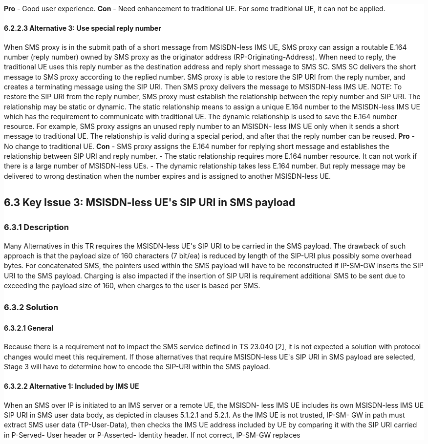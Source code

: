 **Pro**
\- Good user experience.
**Con**
\- Need enhancement to traditional UE. For some traditional UE, it can not be
applied.
#### 6.2.2.3 Alternative 3: Use special reply number
When SMS proxy is in the submit path of a short message from MSISDN-less IMS
UE, SMS proxy can assign a routable E.164 number (reply number) owned by SMS
proxy as the originator address (RP-Originating-Address). When need to reply,
the traditional UE uses this reply number as the destination address and reply
short message to SMS SC. SMS SC delivers the short message to SMS proxy
according to the replied number. SMS proxy is able to restore the SIP URI from
the reply number, and creates a terminating message using the SIP URI. Then
SMS proxy delivers the message to MSISDN-less IMS UE.
NOTE: To restore the SIP URI from the reply number, SMS proxy must establish
the relationship between the reply number and SIP URI. The relationship may be
static or dynamic. The static relationship means to assign a unique E.164
number to the MSISDN-less IMS UE which has the requirement to communicate with
traditional UE. The dynamic relationship is used to save the E.164 number
resource. For example, SMS proxy assigns an unused reply number to an MSISDN-
less IMS UE only when it sends a short message to traditional UE. The
relationship is valid during a special period, and after that the reply number
can be reused.
**Pro**
\- No change to traditional UE.
**Con**
\- SMS proxy assigns the E.164 number for replying short message and
establishes the relationship between SIP URI and reply number.
\- The static relationship requires more E.164 number resource. It can not
work if there is a large number of MSISDN-less UEs.
\- The dynamic relationship takes less E.164 number. But reply message may be
delivered to wrong destination when the number expires and is assigned to
another MSISDN-less UE.
## 6.3 Key Issue 3: MSISDN-less UE\'s SIP URI in SMS payload
### 6.3.1 Description
Many Alternatives in this TR requires the MSISDN-less UE\'s SIP URI to be
carried in the SMS payload. The drawback of such approach is that the payload
size of 160 characters (7 bit/ea) is reduced by length of the SIP-URI plus
possibly some overhead bytes.
For concatenated SMS, the pointers used within the SMS payload will have to be
reconstructed if IP-SM-GW inserts the SIP URI to the SMS payload.
Charging is also impacted if the insertion of SIP URI is requirement
additional SMS to be sent due to exceeding the payload size of 160, when
charges to the user is based per SMS.
### 6.3.2 Solution
#### 6.3.2.1 General
Because there is a requirement not to impact the SMS service defined in TS
23.040 [2], it is not expected a solution with protocol changes would meet
this requirement.
If those alternatives that require MSISDN-less UE\'s SIP URI in SMS payload
are selected, Stage 3 will have to determine how to encode the SIP-URI within
the SMS payload.
#### 6.3.2.2 Alternative 1: Included by IMS UE
When an SMS over IP is initiated to an IMS server or a remote UE, the MSISDN-
less IMS UE includes its own MSISDN-less IMS UE SIP URI in SMS user data body,
as depicted in clauses 5.1.2.1 and 5.2.1. As the IMS UE is not trusted, IP-SM-
GW in path must extract SMS user data (TP-User-Data), then checks the IMS UE
address included by UE by comparing it with the SIP URI carried in P-Served-
User header or P-Asserted- Identity header. If not correct, IP-SM-GW replaces